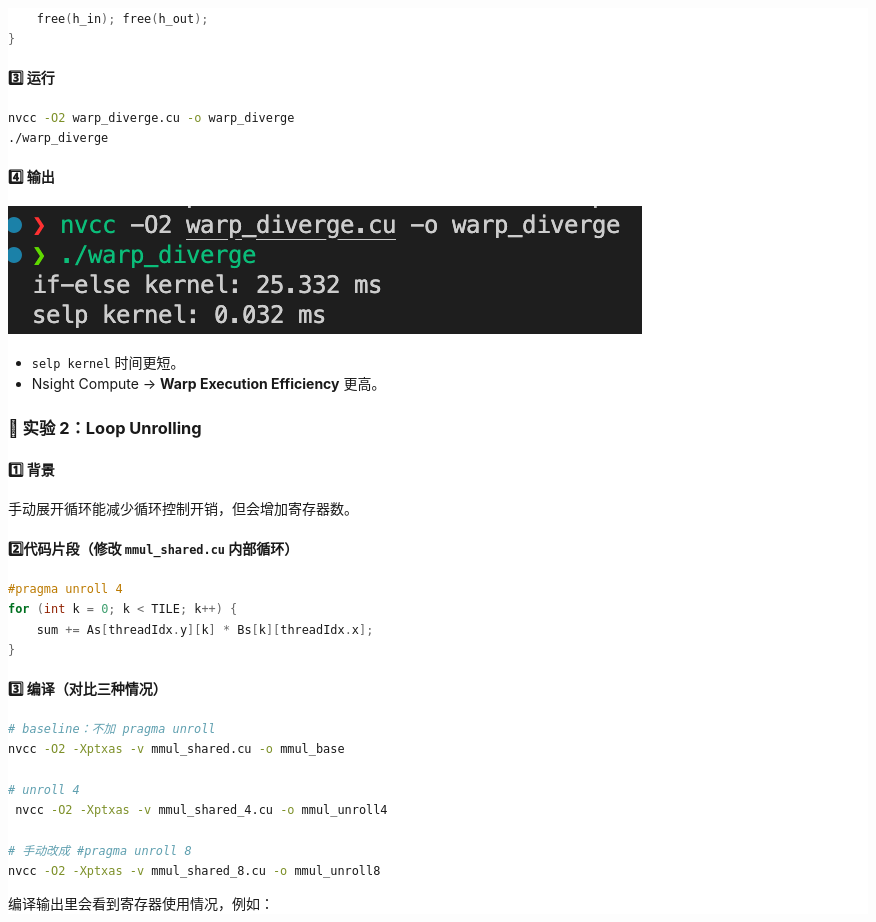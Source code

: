 ```c++
    free(h_in); free(h_out);
}
```

#### 3️⃣ 运行

```bash
nvcc -O2 warp_diverge.cu -o warp_diverge
./warp_diverge
```

#### 4️⃣ 输出

![image-20250904011949013](./report_day10.assets/image-20250904011949013.png)

- `selp kernel` 时间更短。
- Nsight Compute → **Warp Execution Efficiency** 更高。


### 🧪 实验 2：Loop Unrolling

#### 1️⃣ 背景

手动展开循环能减少循环控制开销，但会增加寄存器数。

#### 2️⃣代码片段（修改 `mmul_shared.cu` 内部循环）

```c++
#pragma unroll 4
for (int k = 0; k < TILE; k++) {
    sum += As[threadIdx.y][k] * Bs[k][threadIdx.x];
}
```

#### 3️⃣ 编译（对比三种情况）

```bash
# baseline：不加 pragma unroll
nvcc -O2 -Xptxas -v mmul_shared.cu -o mmul_base

# unroll 4
 nvcc -O2 -Xptxas -v mmul_shared_4.cu -o mmul_unroll4

# 手动改成 #pragma unroll 8
nvcc -O2 -Xptxas -v mmul_shared_8.cu -o mmul_unroll8
```

编译输出里会看到寄存器使用情况，例如：
